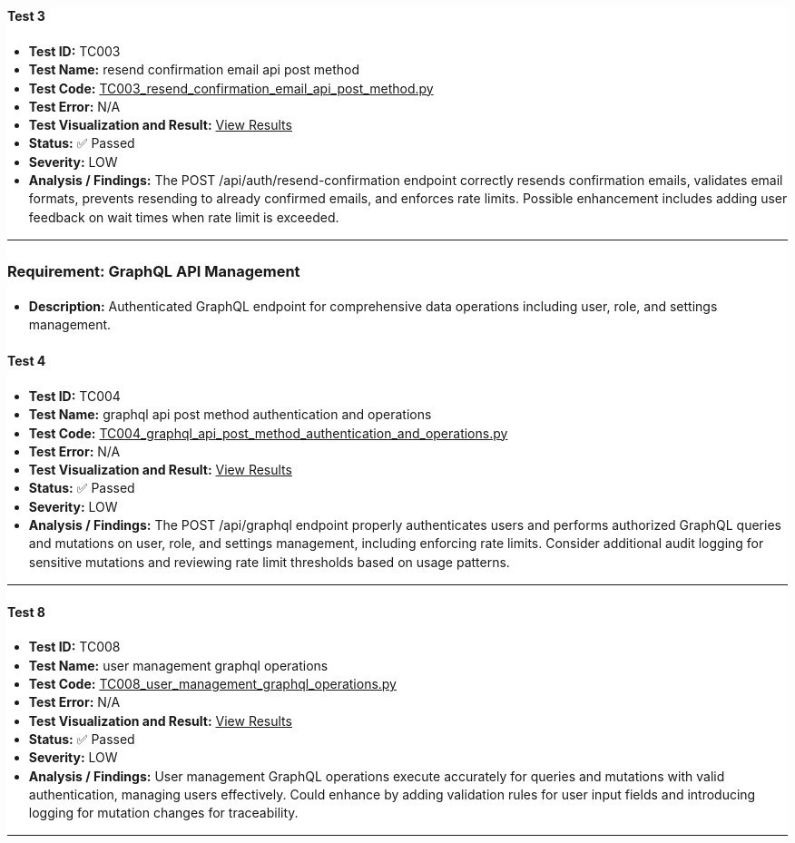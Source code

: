 
#### Test 3
- **Test ID:** TC003
- **Test Name:** resend confirmation email api post method
- **Test Code:** [TC003_resend_confirmation_email_api_post_method.py](./TC003_resend_confirmation_email_api_post_method.py)
- **Test Error:** N/A
- **Test Visualization and Result:** [View Results](https://www.testsprite.com/dashboard/mcp/tests/fbb8a1fa-7227-4ab4-855e-096c4aab5af2/6156b32e-92c1-4b0c-89db-4fcf277df07f)
- **Status:** ✅ Passed
- **Severity:** LOW
- **Analysis / Findings:** The POST /api/auth/resend-confirmation endpoint correctly resends confirmation emails, validates email formats, prevents resending to already confirmed emails, and enforces rate limits. Possible enhancement includes adding user feedback on wait times when rate limit is exceeded.

---

### Requirement: GraphQL API Management
- **Description:** Authenticated GraphQL endpoint for comprehensive data operations including user, role, and settings management.

#### Test 4
- **Test ID:** TC004
- **Test Name:** graphql api post method authentication and operations
- **Test Code:** [TC004_graphql_api_post_method_authentication_and_operations.py](./TC004_graphql_api_post_method_authentication_and_operations.py)
- **Test Error:** N/A
- **Test Visualization and Result:** [View Results](https://www.testsprite.com/dashboard/mcp/tests/fbb8a1fa-7227-4ab4-855e-096c4aab5af2/ec4c4e5f-e5fb-434b-959d-f152f5f99d33)
- **Status:** ✅ Passed
- **Severity:** LOW
- **Analysis / Findings:** The POST /api/graphql endpoint properly authenticates users and performs authorized GraphQL queries and mutations on user, role, and settings management, including enforcing rate limits. Consider additional audit logging for sensitive mutations and reviewing rate limit thresholds based on usage patterns.

---

#### Test 8
- **Test ID:** TC008
- **Test Name:** user management graphql operations
- **Test Code:** [TC008_user_management_graphql_operations.py](./TC008_user_management_graphql_operations.py)
- **Test Error:** N/A
- **Test Visualization and Result:** [View Results](https://www.testsprite.com/dashboard/mcp/tests/fbb8a1fa-7227-4ab4-855e-096c4aab5af2/8416a012-c15e-46e9-835a-cdbf768f5ae7)
- **Status:** ✅ Passed
- **Severity:** LOW
- **Analysis / Findings:** User management GraphQL operations execute accurately for queries and mutations with valid authentication, managing users effectively. Could enhance by adding validation rules for user input fields and introducing logging for mutation changes for traceability.

---